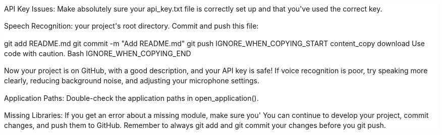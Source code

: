 API Key Issues: Make absolutely sure your api_key.txt file is correctly set up and that you've used the correct key.

Speech Recognition: your project's root directory. Commit and push this file:

git add README.md
git commit -m "Add README.md"
git push
IGNORE_WHEN_COPYING_START
content_copy
download
Use code with caution.
Bash
IGNORE_WHEN_COPYING_END

Now your project is on GitHub, with a good description, and your API key is safe! If voice recognition is poor, try speaking more clearly, reducing background noise, and adjusting your microphone settings.

Application Paths: Double-check the application paths in open_application().

Missing Libraries: If you get an error about a missing module, make sure you' You can continue to develop your project, commit changes, and push them to GitHub. Remember to always git add and git commit your changes before you git push.